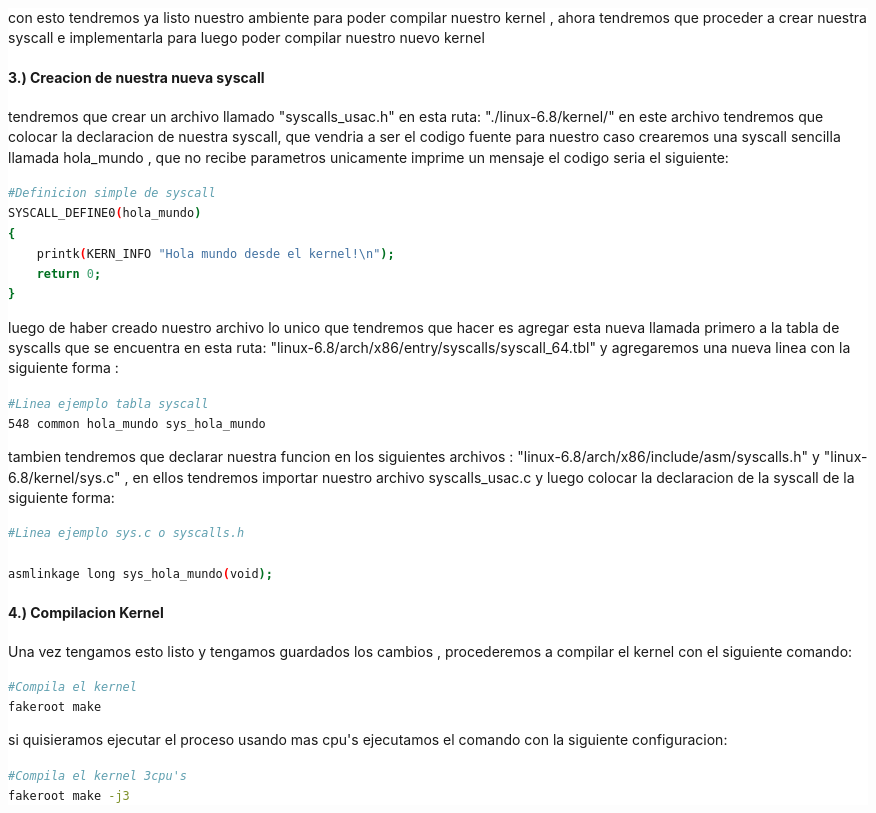 con esto tendremos ya listo nuestro ambiente para poder compilar nuestro kernel , ahora tendremos que proceder a crear nuestra syscall e implementarla para luego poder compilar nuestro nuevo kernel

 

#### 3.) Creacion de nuestra nueva syscall 
tendremos que crear un archivo llamado "syscalls_usac.h" en esta ruta: "./linux-6.8/kernel/"
en este archivo tendremos que colocar la declaracion de nuestra syscall, que vendria a ser el codigo fuente
para nuestro caso crearemos una syscall sencilla llamada hola_mundo , que no recibe parametros unicamente imprime un mensaje el codigo seria el siguiente:

```bash
#Definicion simple de syscall
SYSCALL_DEFINE0(hola_mundo)
{
    printk(KERN_INFO "Hola mundo desde el kernel!\n");
    return 0;
}
``` 


luego de haber creado nuestro archivo lo unico que tendremos que hacer es agregar esta nueva llamada primero a la tabla de syscalls que se encuentra en esta ruta: "linux-6.8/arch/x86/entry/syscalls/syscall_64.tbl"  y agregaremos una nueva linea con la siguiente forma :
```bash
#Linea ejemplo tabla syscall
548 common hola_mundo sys_hola_mundo
``` 

tambien tendremos que declarar nuestra funcion en los siguientes archivos : "linux-6.8/arch/x86/include/asm/syscalls.h" y 
"linux-6.8/kernel/sys.c" , en ellos tendremos importar nuestro archivo syscalls_usac.c y luego colocar la declaracion de la syscall de la siguiente forma: 
```bash
#Linea ejemplo sys.c o syscalls.h

asmlinkage long sys_hola_mundo(void);
``` 



#### 4.) Compilacion Kernel

Una vez tengamos esto listo y tengamos guardados los cambios , procederemos a compilar el kernel con el siguiente comando:

```bash
#Compila el kernel
fakeroot make 
``` 

si quisieramos ejecutar el proceso usando mas cpu's ejecutamos el comando con la siguiente configuracion:

```bash
#Compila el kernel 3cpu's
fakeroot make -j3
``` 
